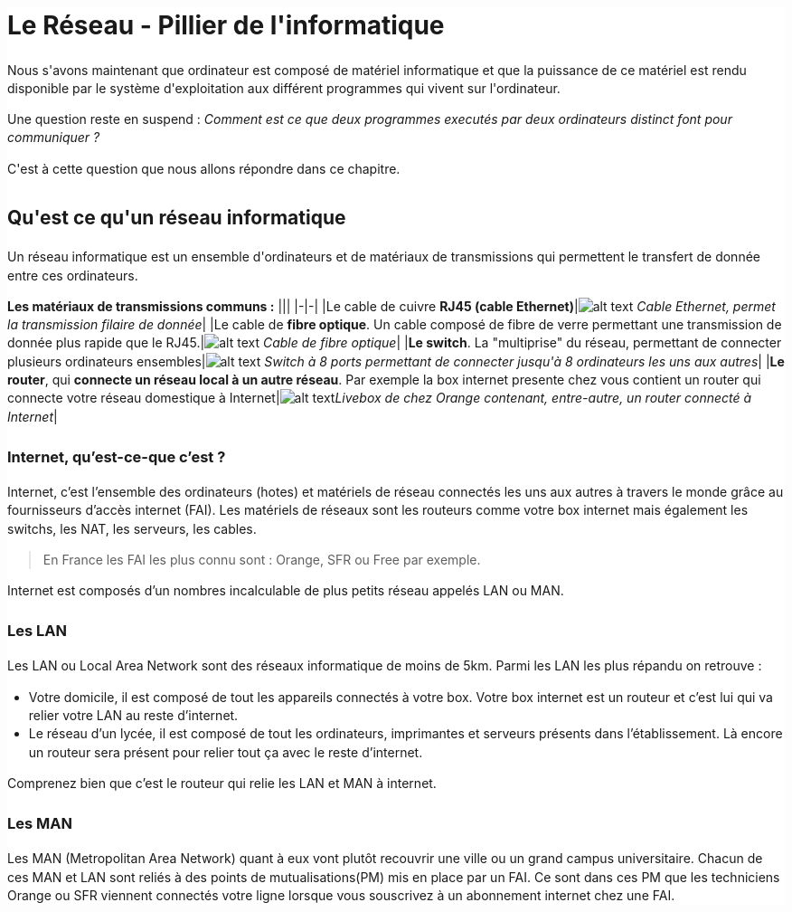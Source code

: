 
# Le Réseau - Pillier de l'informatique
Nous s'avons maintenant que ordinateur est composé de matériel informatique et que la puissance de ce matériel est rendu disponible par le système d'exploitation aux différent programmes qui vivent sur l'ordinateur.

Une question reste en suspend : *Comment est ce que deux programmes executés par deux ordinateurs distinct font pour communiquer ?*

C'est à cette question que nous allons répondre dans ce chapitre.

## Qu'est ce qu'un réseau informatique
Un réseau informatique est un ensemble d'ordinateurs et de matériaux de transmissions qui permettent le transfert de donnée entre ces ordinateurs.

**Les matériaux de transmissions communs :**
|||
|-|-|
|Le cable de cuivre **RJ45 (cable Ethernet)**|![alt text](../../images/image-19.png) *Cable Ethernet, permet la transmission filaire de donnée*|
|Le cable de **fibre optique**. Un cable composé de fibre de verre permettant une transmission de donnée plus rapide que le RJ45.|![alt text](../../images/image-22.png) *Cable de fibre optique*|
|**Le switch**. La "multiprise" du réseau, permettant de connecter plusieurs ordinateurs ensembles|![alt text](../../images/image-20.png) *Switch à 8 ports permettant de connecter jusqu'à 8 ordinateurs les uns aux autres*|
|**Le router**, qui **connecte un réseau local à un autre réseau**. Par exemple la box internet presente chez vous contient un router qui connecte votre réseau domestique à Internet|![alt text](../../images/image-21.png)*Livebox de chez Orange contenant, entre-autre, un router connecté à Internet*|

### Internet, qu’est-ce-que c’est ?
Internet, c’est l’ensemble des ordinateurs (hotes) et matériels de réseau connectés les uns aux autres à travers le monde grâce au fournisseurs d’accès internet (FAI). Les matériels de réseaux sont les routeurs comme votre box internet mais également les switchs, les NAT, les serveurs, les cables.

> En France les FAI les plus connu sont : Orange, SFR ou Free par exemple.

Internet est composés d’un nombres incalculable de plus petits réseau appelés LAN ou MAN.

### Les LAN
Les LAN ou Local Area Network sont des réseaux informatique de moins de 5km. 
Parmi les LAN les plus répandu on retrouve :
- Votre domicile, il est composé de tout les appareils connectés à votre box. Votre box internet est un routeur et c’est lui qui va relier votre LAN au reste d’internet.
- Le réseau d’un lycée, il est composé de tout les ordinateurs, imprimantes et serveurs présents dans l’établissement. Là encore un routeur sera présent pour relier tout ça avec le reste d’internet.

Comprenez bien que c’est le routeur qui relie les LAN et MAN à internet.


### Les MAN
Les MAN (Metropolitan Area Network) quant à eux vont plutôt recouvrir une ville ou un grand campus universitaire. Chacun de ces MAN et LAN sont reliés à des points de mutualisations(PM) mis en place par un FAI. Ce sont dans ces PM que les techniciens Orange ou SFR viennent connectés votre ligne lorsque vous souscrivez à un abonnement internet chez une FAI.
